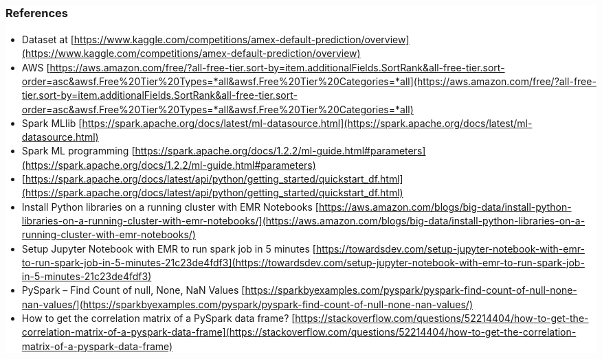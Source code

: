 ### References

-   Dataset at [https://www.kaggle.com/competitions/amex-default-prediction/overview](https://www.kaggle.com/competitions/amex-default-prediction/overview)
-   AWS [https://aws.amazon.com/free/?all-free-tier.sort-by=item.additionalFields.SortRank&all-free-tier.sort-order=asc&awsf.Free%20Tier%20Types=*all&awsf.Free%20Tier%20Categories=*all](https://aws.amazon.com/free/?all-free-tier.sort-by=item.additionalFields.SortRank&all-free-tier.sort-order=asc&awsf.Free%20Tier%20Types=*all&awsf.Free%20Tier%20Categories=*all)
-   Spark MLlib [https://spark.apache.org/docs/latest/ml-datasource.html](https://spark.apache.org/docs/latest/ml-datasource.html)
-   Spark ML programming [https://spark.apache.org/docs/1.2.2/ml-guide.html#parameters](https://spark.apache.org/docs/1.2.2/ml-guide.html#parameters)
-   [https://spark.apache.org/docs/latest/api/python/getting_started/quickstart_df.html](https://spark.apache.org/docs/latest/api/python/getting_started/quickstart_df.html)
-   Install Python libraries on a running cluster with EMR Notebooks [https://aws.amazon.com/blogs/big-data/install-python-libraries-on-a-running-cluster-with-emr-notebooks/](https://aws.amazon.com/blogs/big-data/install-python-libraries-on-a-running-cluster-with-emr-notebooks/)
-   Setup Jupyter Notebook with EMR to run spark job in 5 minutes [https://towardsdev.com/setup-jupyter-notebook-with-emr-to-run-spark-job-in-5-minutes-21c23de4fdf3](https://towardsdev.com/setup-jupyter-notebook-with-emr-to-run-spark-job-in-5-minutes-21c23de4fdf3)
-   PySpark – Find Count of null, None, NaN Values [https://sparkbyexamples.com/pyspark/pyspark-find-count-of-null-none-nan-values/](https://sparkbyexamples.com/pyspark/pyspark-find-count-of-null-none-nan-values/)
-   How to get the correlation matrix of a PySpark data frame? [https://stackoverflow.com/questions/52214404/how-to-get-the-correlation-matrix-of-a-pyspark-data-frame](https://stackoverflow.com/questions/52214404/how-to-get-the-correlation-matrix-of-a-pyspark-data-frame)

